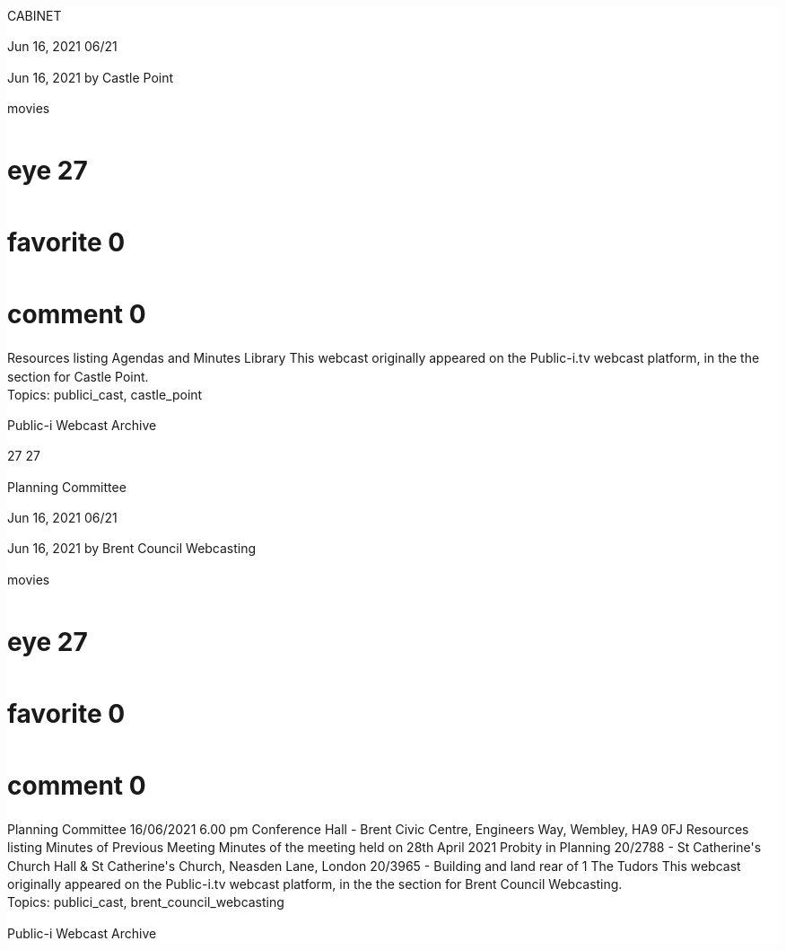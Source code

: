 [](/details/publici_cast_castlepoint_572265 "CABINET")

CABINET

Jun 16, 2021 06/21

<span class="hidden-lists">Jun 16, 2021</span> <span class="hidden">by</span> <span class="byv hidden-tiles" title="Castle Point">Castle Point</span>

<span class="iconochive-movies" aria-hidden="true"></span><span class="sr-only">movies</span>

<span class="iconochive-eye" aria-hidden="true"></span><span class="sr-only">eye</span> 27
==========================================================================================

<span class="iconochive-favorite" aria-hidden="true"></span><span class="sr-only">favorite</span> 0
===================================================================================================

<span class="iconochive-comment" aria-hidden="true"></span><span class="sr-only">comment</span> 0
=================================================================================================

Resources listing Agendas and Minutes Library This webcast originally appeared on the Public-i.tv webcast platform, in the the section for Castle Point.  
Topics: publici\_cast, castle\_point  

<a href="/details/public-i-webcast-archive" class="stealth"></a>

Public-i Webcast Archive

27 27

[](/details/publici_cast_brent_574755 "Planning Committee")

Planning Committee

Jun 16, 2021 06/21

<span class="hidden-lists">Jun 16, 2021</span> <span class="hidden">by</span> <span class="byv hidden-tiles" title="Brent Council Webcasting">Brent Council Webcasting</span>

<span class="iconochive-movies" aria-hidden="true"></span><span class="sr-only">movies</span>

<span class="iconochive-eye" aria-hidden="true"></span><span class="sr-only">eye</span> 27
==========================================================================================

<span class="iconochive-favorite" aria-hidden="true"></span><span class="sr-only">favorite</span> 0
===================================================================================================

<span class="iconochive-comment" aria-hidden="true"></span><span class="sr-only">comment</span> 0
=================================================================================================

Planning Committee 16/06/2021 6.00 pm Conference Hall - Brent Civic Centre, Engineers Way, Wembley, HA9 0FJ Resources listing Minutes of Previous Meeting Minutes of the meeting held on 28th April 2021 Probity in Planning 20/2788 - St Catherine's Church Hall & St Catherine's Church, Neasden Lane, London 20/3965 - Building and land rear of 1 The Tudors This webcast originally appeared on the Public-i.tv webcast platform, in the the section for Brent Council Webcasting.  
Topics: publici\_cast, brent\_council\_webcasting  

<a href="/details/public-i-webcast-archive" class="stealth"></a>

Public-i Webcast Archive
